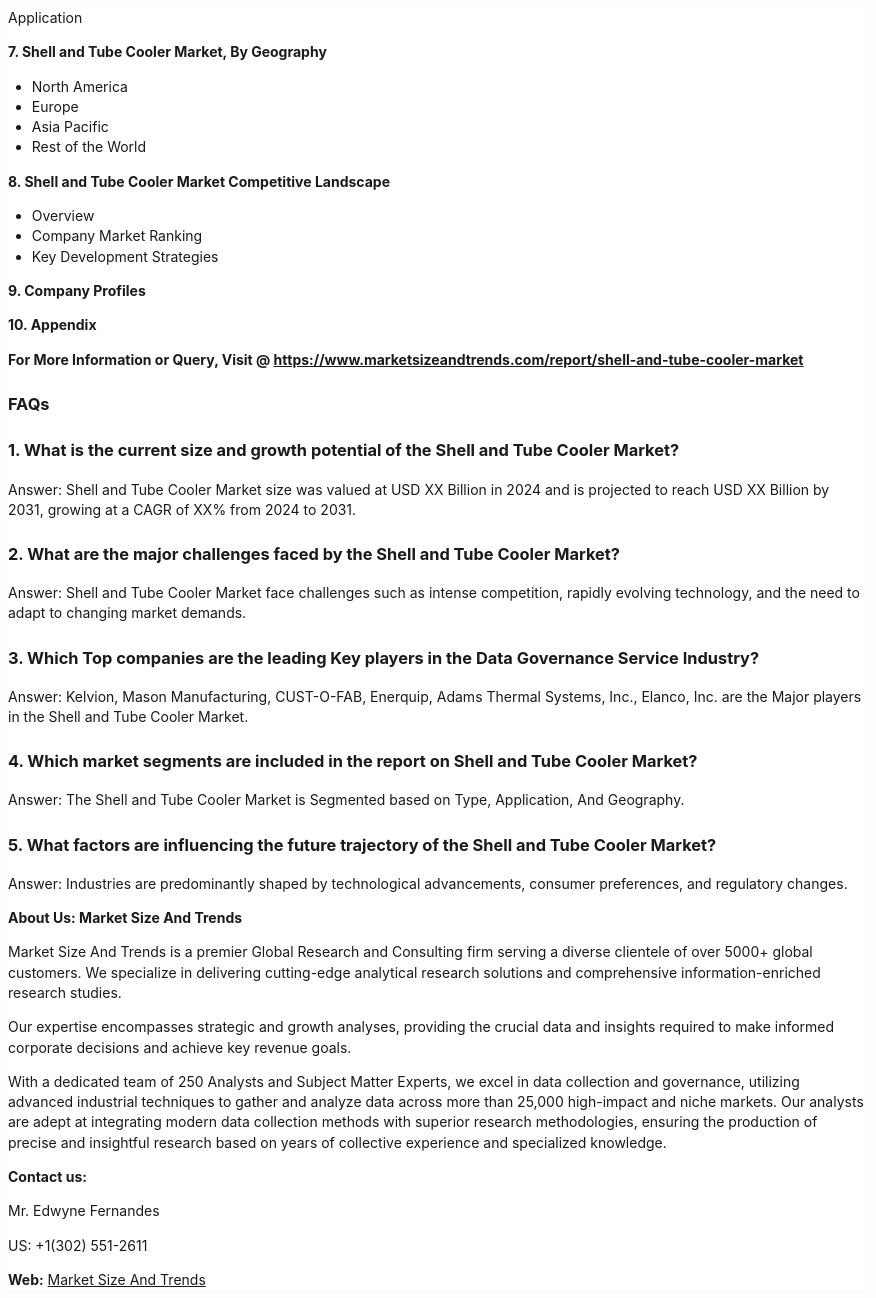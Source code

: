 Application</span></strong></p></div><div class="" data-test-id=""><p><strong><span class="">7. Shell and Tube Cooler Market, By Geography</span></strong></p></div><div class="" data-test-id=""><ul><li><span class="">North America</span></li><li><span class="">Europe</span></li><li><span class="">Asia Pacific</span></li><li><span class="">Rest of the World</span></li></ul></div><div class="" data-test-id=""><p><strong><span class="">8. Shell and Tube Cooler Market Competitive Landscape</span></strong></p></div><div class="" data-test-id=""><ul><li><span class="">Overview</span></li><li><span class="">Company Market Ranking</span></li><li><span class="">Key Development Strategies</span></li></ul></div><div class="" data-test-id=""><p><strong><span class="">9. Company Profiles</span></strong></p></div><div class="" data-test-id=""><p><strong><span class="">10. Appendix</span></strong></p></div><div class="" data-test-id=""><p><strong><span class="">For More Information or Query, Visit @ <a href="https://www.marketsizeandtrends.com/report/shell-and-tube-cooler-market" target="_blank">https://www.marketsizeandtrends.com/report/shell-and-tube-cooler-market</a></span></strong></p></div><div class="" data-test-id=""><div class="article-main__content" data-test-id="publishing-text-block"><h3><strong><span class="">FAQs</span></strong></h3></div><div class="article-main__content" data-test-id="publishing-text-block"><h3><span class="">1. What is the current size and growth potential of the Shell and Tube Cooler Market?</span></h3></div><div class="article-main__content" data-test-id="publishing-text-block"><p><span class="font-[700]">Answer</span><span class="">: Shell and Tube Cooler Market size was valued at USD XX Billion in 2024 and is projected to reach USD XX Billion by 2031, growing at a CAGR of XX% from 2024 to 2031.</span></p></div><div class="article-main__content" data-test-id="publishing-text-block"><h3><span class="">2. What are the major challenges faced by the Shell and Tube Cooler Market?</span></h3></div><div class="article-main__content" data-test-id="publishing-text-block"><p><span class="font-[700]">Answer</span><span class="">: Shell and Tube Cooler Market face challenges such as intense competition, rapidly evolving technology, and the need to adapt to changing market demands.</span></p></div><div class="article-main__content" data-test-id="publishing-text-block"><h3><span class="">3. Which Top companies are the leading Key players in the Data Governance Service Industry?</span></h3></div><div class="article-main__content" data-test-id="publishing-text-block"><p><span class="font-[700]">Answer</span><span class="">: Kelvion, Mason Manufacturing, CUST-O-FAB, Enerquip, Adams Thermal Systems, Inc., Elanco, Inc. are the Major players in the Shell and Tube Cooler Market.</span></p></div><div class="article-main__content" data-test-id="publishing-text-block"><h3><span class="">4. Which market segments are included in the report on Shell and Tube Cooler Market?</span></h3></div><div class="article-main__content" data-test-id="publishing-text-block"><p><span class="font-[700]">Answer</span><span class="">: The Shell and Tube Cooler Market is Segmented based on Type, Application, And Geography.</span></p></div><div class="article-main__content" data-test-id="publishing-text-block"><h3><span class="">5. What factors are influencing the future trajectory of the Shell and Tube Cooler Market?</span></h3></div><div class="article-main__content" data-test-id="publishing-text-block"><p><span class="font-[700]">Answer:</span><span class="">&nbsp;Industries are predominantly shaped by technological advancements, consumer preferences, and regulatory changes.</span></p></div><p><strong><span class="">About Us: Market Size And Trends</span></strong></p></div><div class="" data-test-id=""><p><span class="">Market Size And Trends is a premier Global Research and Consulting firm serving a diverse clientele of over 5000+ global customers. We specialize in delivering cutting-edge analytical research solutions and comprehensive information-enriched research studies.</span></p></div><div class="" data-test-id=""><p><span class="">Our expertise encompasses strategic and growth analyses, providing the crucial data and insights required to make informed corporate decisions and achieve key revenue goals.</span></p></div><div class="" data-test-id=""><p><span class="">With a dedicated team of 250 Analysts and Subject Matter Experts, we excel in data collection and governance, utilizing advanced industrial techniques to gather and analyze data across more than 25,000 high-impact and niche markets. Our analysts are adept at integrating modern data collection methods with superior research methodologies, ensuring the production of precise and insightful research based on years of collective experience and specialized knowledge.</span></p></div><div class="" data-test-id=""><p><strong><span class="">Contact us:</span></strong></p></div><div class="" data-test-id=""><p><span class="">Mr. Edwyne Fernandes</span></p></div><div class="" data-test-id=""><p><span class="">US: +1(302) 551-2611<br /></span></p><p><span class=""><strong>Web:</strong> <a href="https://www.marketsizeandtrends.com/" target="_blank">Market Size And Trends</a></span></p></div>
